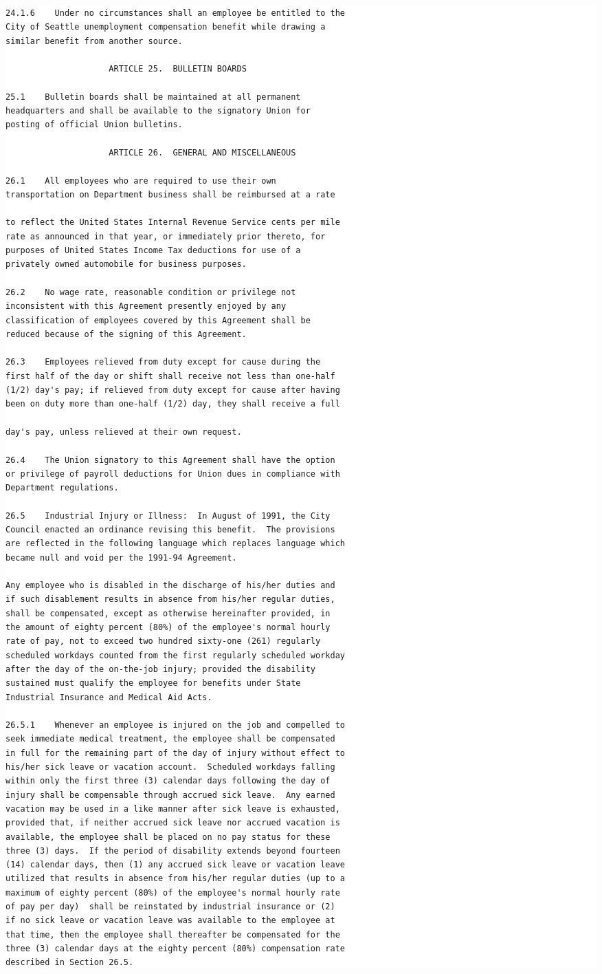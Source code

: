     24.1.6    Under no circumstances shall an employee be entitled to the  
    City of Seattle unemployment compensation benefit while drawing a  
    similar benefit from another source.  
  
                         ARTICLE 25.  BULLETIN BOARDS  
  
    25.1    Bulletin boards shall be maintained at all permanent  
    headquarters and shall be available to the signatory Union for  
    posting of official Union bulletins.  
  
                         ARTICLE 26.  GENERAL AND MISCELLANEOUS  
  
    26.1    All employees who are required to use their own  
    transportation on Department business shall be reimbursed at a rate  
  
    to reflect the United States Internal Revenue Service cents per mile  
    rate as announced in that year, or immediately prior thereto, for  
    purposes of United States Income Tax deductions for use of a  
    privately owned automobile for business purposes.  
  
    26.2    No wage rate, reasonable condition or privilege not  
    inconsistent with this Agreement presently enjoyed by any  
    classification of employees covered by this Agreement shall be  
    reduced because of the signing of this Agreement.  
  
    26.3    Employees relieved from duty except for cause during the  
    first half of the day or shift shall receive not less than one-half  
    (1/2) day's pay; if relieved from duty except for cause after having  
    been on duty more than one-half (1/2) day, they shall receive a full  
  
    day's pay, unless relieved at their own request.  
  
    26.4    The Union signatory to this Agreement shall have the option  
    or privilege of payroll deductions for Union dues in compliance with  
    Department regulations.  
  
    26.5    Industrial Injury or Illness:  In August of 1991, the City  
    Council enacted an ordinance revising this benefit.  The provisions  
    are reflected in the following language which replaces language which  
    became null and void per the 1991-94 Agreement.  
  
    Any employee who is disabled in the discharge of his/her duties and  
    if such disablement results in absence from his/her regular duties,  
    shall be compensated, except as otherwise hereinafter provided, in  
    the amount of eighty percent (80%) of the employee's normal hourly  
    rate of pay, not to exceed two hundred sixty-one (261) regularly  
    scheduled workdays counted from the first regularly scheduled workday  
    after the day of the on-the-job injury; provided the disability  
    sustained must qualify the employee for benefits under State  
    Industrial Insurance and Medical Aid Acts.  
  
    26.5.1    Whenever an employee is injured on the job and compelled to  
    seek immediate medical treatment, the employee shall be compensated  
    in full for the remaining part of the day of injury without effect to  
    his/her sick leave or vacation account.  Scheduled workdays falling  
    within only the first three (3) calendar days following the day of  
    injury shall be compensable through accrued sick leave.  Any earned  
    vacation may be used in a like manner after sick leave is exhausted,  
    provided that, if neither accrued sick leave nor accrued vacation is  
    available, the employee shall be placed on no pay status for these  
    three (3) days.  If the period of disability extends beyond fourteen  
    (14) calendar days, then (1) any accrued sick leave or vacation leave  
    utilized that results in absence from his/her regular duties (up to a  
    maximum of eighty percent (80%) of the employee's normal hourly rate  
    of pay per day)  shall be reinstated by industrial insurance or (2)  
    if no sick leave or vacation leave was available to the employee at  
    that time, then the employee shall thereafter be compensated for the  
    three (3) calendar days at the eighty percent (80%) compensation rate  
    described in Section 26.5.  